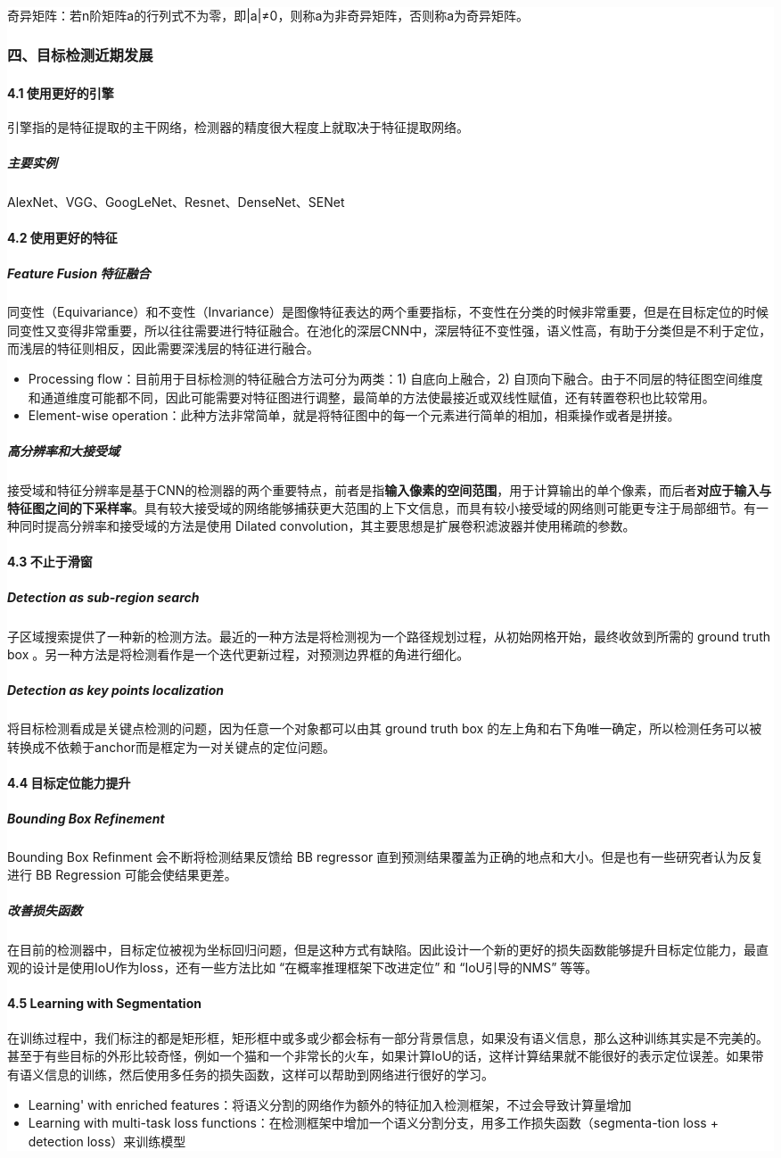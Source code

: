 奇异矩阵：若n阶矩阵a的行列式不为零，即|a|≠0，则称a为非奇异矩阵，否则称a为奇异矩阵。

### 四、目标检测近期发展

#### 4.1 使用更好的引擎

引擎指的是特征提取的主干网络，检测器的精度很大程度上就取决于特征提取网络。

##### 主要实例

AlexNet、VGG、GoogLeNet、Resnet、DenseNet、SENet

#### 4.2 使用更好的特征

##### Feature Fusion 特征融合

同变性（Equivariance）和不变性（Invariance）是图像特征表达的两个重要指标，不变性在分类的时候非常重要，但是在目标定位的时候同变性又变得非常重要，所以往往需要进行特征融合。在池化的深层CNN中，深层特征不变性强，语义性高，有助于分类但是不利于定位，而浅层的特征则相反，因此需要深浅层的特征进行融合。

* Processing flow：目前用于目标检测的特征融合方法可分为两类：1) 自底向上融合，2) 自顶向下融合。由于不同层的特征图空间维度和通道维度可能都不同，因此可能需要对特征图进行调整，最简单的方法使最接近或双线性赋值，还有转置卷积也比较常用。
* Element-wise operation：此种方法非常简单，就是将特征图中的每一个元素进行简单的相加，相乘操作或者是拼接。

#####  高分辨率和大接受域

接受域和特征分辨率是基于CNN的检测器的两个重要特点，前者是指**输入像素的空间范围**，用于计算输出的单个像素，而后者**对应于输入与特征图之间的下采样率**。具有较大接受域的网络能够捕获更大范围的上下文信息，而具有较小接受域的网络则可能更专注于局部细节。有一种同时提高分辨率和接受域的方法是使用 Dilated convolution，其主要思想是扩展卷积滤波器并使用稀疏的参数。

#### 4.3 不止于滑窗

##### Detection as sub-region search

子区域搜索提供了一种新的检测方法。最近的一种方法是将检测视为一个路径规划过程，从初始网格开始，最终收敛到所需的 ground truth box 。另一种方法是将检测看作是一个迭代更新过程，对预测边界框的角进行细化。

##### Detection as key points localization

将目标检测看成是关键点检测的问题，因为任意一个对象都可以由其 ground truth box 的左上角和右下角唯一确定，所以检测任务可以被转换成不依赖于anchor而是框定为一对关键点的定位问题。

#### 4.4 目标定位能力提升

##### Bounding Box Refinement

Bounding Box Refinment 会不断将检测结果反馈给 BB regressor 直到预测结果覆盖为正确的地点和大小。但是也有一些研究者认为反复进行 BB Regression 可能会使结果更差。

##### 改善损失函数

在目前的检测器中，目标定位被视为坐标回归问题，但是这种方式有缺陷。因此设计一个新的更好的损失函数能够提升目标定位能力，最直观的设计是使用IoU作为loss，还有一些方法比如 “在概率推理框架下改进定位” 和 “IoU引导的NMS” 等等。

#### 4.5 Learning with Segmentation

在训练过程中，我们标注的都是矩形框，矩形框中或多或少都会标有一部分背景信息，如果没有语义信息，那么这种训练其实是不完美的。甚至于有些目标的外形比较奇怪，例如一个猫和一个非常长的火车，如果计算IoU的话，这样计算结果就不能很好的表示定位误差。如果带有语义信息的训练，然后使用多任务的损失函数，这样可以帮助到网络进行很好的学习。

* Learning' with enriched features：将语义分割的网络作为额外的特征加入检测框架，不过会导致计算量增加
* Learning with multi-task loss functions：在检测框架中增加一个语义分割分支，用多工作损失函数（segmenta-tion loss + detection loss）来训练模型
